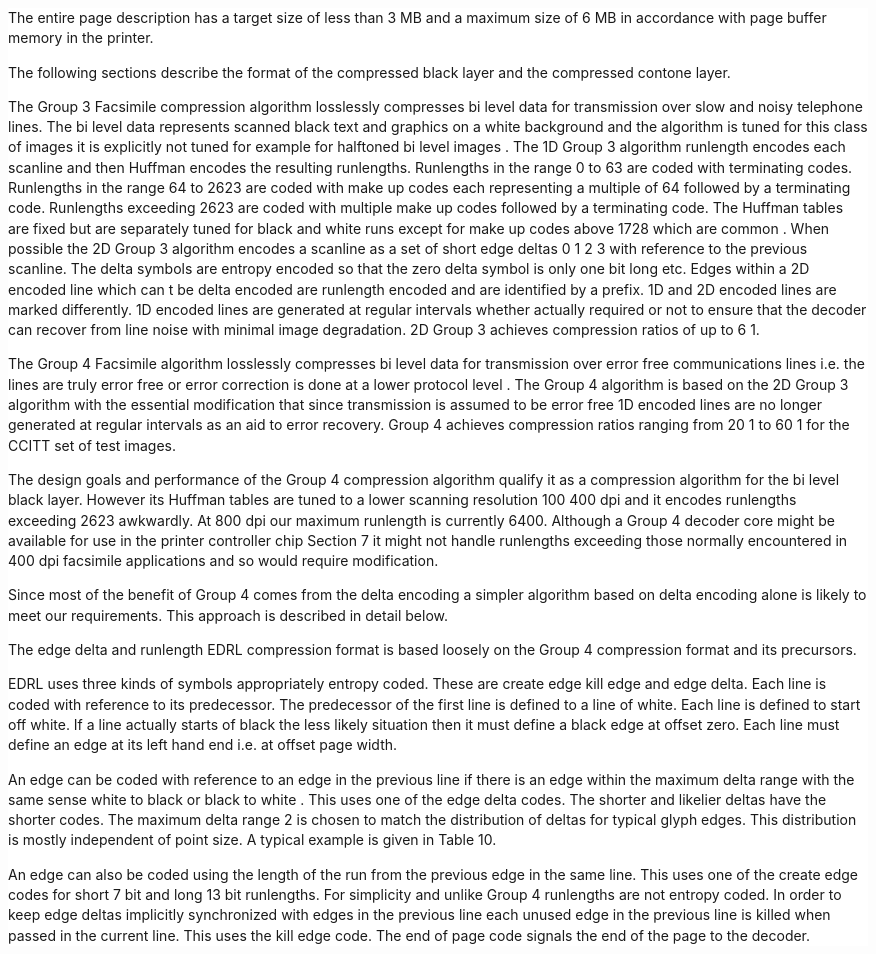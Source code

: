 The entire page description has a target size of less than 3 MB and a maximum size of 6 MB in accordance with page buffer memory in the printer.

The following sections describe the format of the compressed black layer and the compressed contone layer.

The Group 3 Facsimile compression algorithm losslessly compresses bi level data for transmission over slow and noisy telephone lines. The bi level data represents scanned black text and graphics on a white background and the algorithm is tuned for this class of images it is explicitly not tuned for example for halftoned bi level images . The 1D Group 3 algorithm runlength encodes each scanline and then Huffman encodes the resulting runlengths. Runlengths in the range 0 to 63 are coded with terminating codes. Runlengths in the range 64 to 2623 are coded with make up codes each representing a multiple of 64 followed by a terminating code. Runlengths exceeding 2623 are coded with multiple make up codes followed by a terminating code. The Huffman tables are fixed but are separately tuned for black and white runs except for make up codes above 1728 which are common . When possible the 2D Group 3 algorithm encodes a scanline as a set of short edge deltas 0 1 2 3 with reference to the previous scanline. The delta symbols are entropy encoded so that the zero delta symbol is only one bit long etc. Edges within a 2D encoded line which can t be delta encoded are runlength encoded and are identified by a prefix. 1D and 2D encoded lines are marked differently. 1D encoded lines are generated at regular intervals whether actually required or not to ensure that the decoder can recover from line noise with minimal image degradation. 2D Group 3 achieves compression ratios of up to 6 1.

The Group 4 Facsimile algorithm losslessly compresses bi level data for transmission over error free communications lines i.e. the lines are truly error free or error correction is done at a lower protocol level . The Group 4 algorithm is based on the 2D Group 3 algorithm with the essential modification that since transmission is assumed to be error free 1D encoded lines are no longer generated at regular intervals as an aid to error recovery. Group 4 achieves compression ratios ranging from 20 1 to 60 1 for the CCITT set of test images.

The design goals and performance of the Group 4 compression algorithm qualify it as a compression algorithm for the bi level black layer. However its Huffman tables are tuned to a lower scanning resolution 100 400 dpi and it encodes runlengths exceeding 2623 awkwardly. At 800 dpi our maximum runlength is currently 6400. Although a Group 4 decoder core might be available for use in the printer controller chip Section 7 it might not handle runlengths exceeding those normally encountered in 400 dpi facsimile applications and so would require modification.

Since most of the benefit of Group 4 comes from the delta encoding a simpler algorithm based on delta encoding alone is likely to meet our requirements. This approach is described in detail below.

The edge delta and runlength EDRL compression format is based loosely on the Group 4 compression format and its precursors.

EDRL uses three kinds of symbols appropriately entropy coded. These are create edge kill edge and edge delta. Each line is coded with reference to its predecessor. The predecessor of the first line is defined to a line of white. Each line is defined to start off white. If a line actually starts of black the less likely situation then it must define a black edge at offset zero. Each line must define an edge at its left hand end i.e. at offset page width.

An edge can be coded with reference to an edge in the previous line if there is an edge within the maximum delta range with the same sense white to black or black to white . This uses one of the edge delta codes. The shorter and likelier deltas have the shorter codes. The maximum delta range 2 is chosen to match the distribution of deltas for typical glyph edges. This distribution is mostly independent of point size. A typical example is given in Table 10.

An edge can also be coded using the length of the run from the previous edge in the same line. This uses one of the create edge codes for short 7 bit and long 13 bit runlengths. For simplicity and unlike Group 4 runlengths are not entropy coded. In order to keep edge deltas implicitly synchronized with edges in the previous line each unused edge in the previous line is killed when passed in the current line. This uses the kill edge code. The end of page code signals the end of the page to the decoder.
